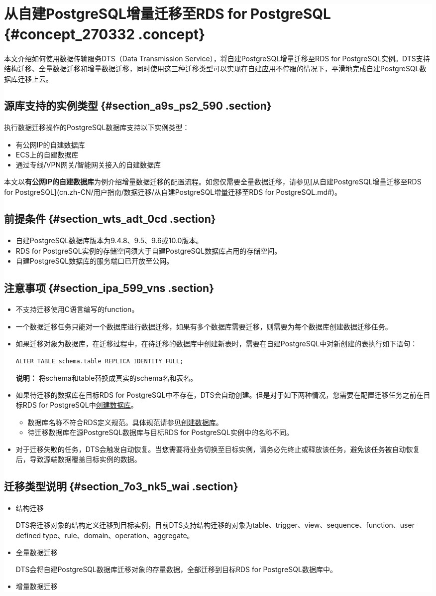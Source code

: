 # 从自建PostgreSQL增量迁移至RDS for PostgreSQL {#concept_270332 .concept}

本文介绍如何使用数据传输服务DTS（Data Transmission Service），将自建PostgreSQL增量迁移至RDS for PostgreSQL实例。DTS支持结构迁移、全量数据迁移和增量数据迁移，同时使用这三种迁移类型可以实现在自建应用不停服的情况下，平滑地完成自建PostgreSQL数据库迁移上云。

## 源库支持的实例类型 {#section_a9s_ps2_590 .section}

执行数据迁移操作的PostgreSQL数据库支持以下实例类型：

-   有公网IP的自建数据库
-   ECS上的自建数据库
-   通过专线/VPN网关/智能网关接入的自建数据库

本文以**有公网IP的自建数据库**为例介绍增量数据迁移的配置流程。如您仅需要全量数据迁移，请参见[从自建PostgreSQL增量迁移至RDS for PostgreSQL](cn.zh-CN/用户指南/数据迁移/从自建PostgreSQL增量迁移至RDS for PostgreSQL.md#)。

## 前提条件 {#section_wts_adt_0cd .section}

-   自建PostgreSQL数据库版本为9.4.8、9.5、9.6或10.0版本。
-   RDS for PostgreSQL实例的存储空间须大于自建PostgreSQL数据库占用的存储空间。
-   自建PostgreSQL数据库的服务端口已开放至公网。

## 注意事项 {#section_ipa_599_vns .section}

-   不支持迁移使用C语言编写的function。
-   一个数据迁移任务只能对一个数据库进行数据迁移，如果有多个数据库需要迁移，则需要为每个数据库创建数据迁移任务。
-   如果迁移对象为数据库，在迁移过程中，在待迁移的数据库中创建新表时，需要在自建PostgreSQL中对新创建的表执行如下语句：

    ``` {#codeblock_m3k_8x6_f66}
    ALTER TABLE schema.table REPLICA IDENTITY FULL;
    ```

    **说明：** 将schema和table替换成真实的schema名和表名。

-   如果待迁移的数据库在目标RDS for PostgreSQL中不存在，DTS会自动创建。但是对于如下两种情况，您需要在配置迁移任务之前在目标RDS for PostgreSQL中[创建数据库](https://help.aliyun.com/document_detail/96758.html)。
    -   数据库名称不符合RDS定义规范。具体规范请参见[创建数据库](https://help.aliyun.com/document_detail/96758.html)。
    -   待迁移数据库在源PostgreSQL数据库与目标RDS for PostgreSQL实例中的名称不同。
-   对于迁移失败的任务，DTS会触发自动恢复。当您需要将业务切换至目标实例，请务必先终止或释放该任务，避免该任务被自动恢复后，导致源端数据覆盖目标实例的数据。

## 迁移类型说明 {#section_7o3_nk5_wai .section}

-   结构迁移

    DTS将迁移对象的结构定义迁移到目标实例，目前DTS支持结构迁移的对象为table、trigger、view、sequence、function、user defined type、rule、domain、operation、aggregate。

-   全量数据迁移

    DTS会将自建PostgreSQL数据库迁移对象的存量数据，全部迁移到目标RDS for PostgreSQL数据库中。

-   增量数据迁移
